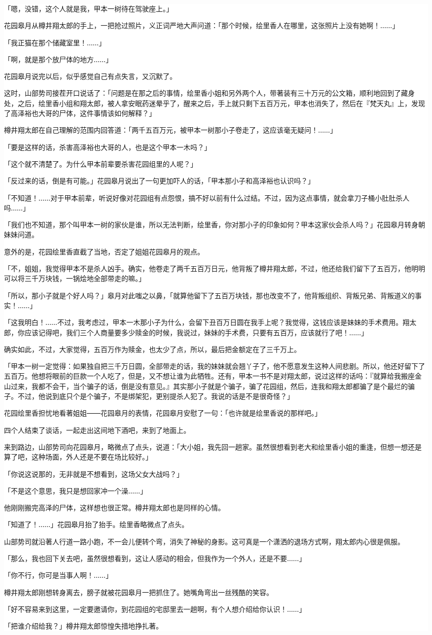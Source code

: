 「嗯，没错，这个人就是我，甲本一树待在驾驶座上。」

花园皋月从樽井翔太郎的手上，一把抢过照片，义正词严地大声问道：「那个时候，绘里香人在哪里，这张照片上没有她啊！……」

「我正猫在那个储藏室里！……」

「啊，就是那个放尸体的地方……」

花园皋月说完以后，似乎感觉自己有点失言，又沉默了。

这时，山部势司接茬开口说话了：「问题是在那之后的事情，绘里香小姐和另外两个人，带著装有三十万元的公文箱，顺利地回到了藏身处，之后，绘里香小组和翔太郎，被人拿安眠药迷晕乎了，醒来之后，手上就只剩下五百万元，甲本也消失了，然后在『梵天丸』上，发现了高泽裕也大哥的尸体，这件事情该如何解释？」

樽井翔太郎在自己理解的范围内回答道：「两千五百万元，被甲本一树那小子卷走了，这应该毫无疑问！……」

「要是这样的话，杀害高泽裕也大哥的人，也是这个甲本一木吗？」

「这个就不清楚了。为什么甲本前辈要杀害花园组里的人呢？」

「反过来的话，倒是有可能。」花园皋月说出了一句更加吓人的话，「甲本那小子和高泽裕也认识吗？」

「不知道！……对于甲本前辈，听说好像对花园组有点怨恨，搞不好以前有什么过结。不过，因为这点事情，就会拿刀子桶小肚肚杀人吗……」

「我们也不知道，那个叫甲本一树的家伙是谁，所以无法判断，绘里香，你对那小子的印象如何？甲本这家伙会杀人吗？」花园皋月转身朝妹妹问道。

意外的是，花园绘里香直截了当地，否定了姐姐花园皋月的观点。

「不，姐姐，我觉得甲本不是杀人凶手。确实，他卷走了两千五百万日元，他背叛了樽井翔太郎，不过，他还给我们留下了五百万，他明明可以将三千万块钱，一锅烩地全部带走的嘛。」

「所以，那小子就是个好人吗？」皋月对此嗤之以鼻，「就算他留下了五百万块钱，那也改变不了，他背叛组织、背叛兄弟、背叛道义的事实！……」

「这我明白！……不过，我考虑过，甲本一木那小子为什么，会留下丑百万日圆在我手上呢？我觉得，这钱应该是妹妹的手术费用。翔太郎，你应该记得吧，我们三个人商量要多少赎金的时候，我说过，妹妹的手术费，只要有五百万，应该就行了吧！……」

确实如此，不过，大家觉得，五百万作为赎金，也太少了点，所以，最后把金额定在了三千万上。

「甲本一树一定觉得：如果独自把三千万日圆，全部带走的话，我的妹妹就会翘丫子了，他不愿意发生这种人间悲剧。所以，他还好留下了五百万。他想将眼前的巨款一个人吃了，但是，又不想让谁为此牺牲。还有，甲本一书不是对翔太郎，说过这样的话吗：『就算给我搬座金山过来，我都不会干，当个骗子的话，倒是没有意见。』其实那小子就是个骗子，骗了花园组，然后，连我和翔太郎都骗了是个最烂的骗子。不过，他说到底只个是个骗子，不是绑架犯，更别提杀人犯了。我说的话是不是很奇怪？」

花园绘里香担忧地看著姐姐——花园皋月的表情，花园皋月安慰了一句：「也许就是绘里香说的那样吧。」

四个人结束了谈话，一起走出这间地下酒吧，来到了地面上。

来到路边，山部势司向花园皋月，略微点了点头，说道：「大小姐，我先回一趟家。虽然很想看到老大和绘里香小姐的重逢，但想一想还是算了吧，这种场面，外人还是不要在场比较好。」

「你说这说那的，无非就是不想看到，这场父女大战吗？」

「不是这个意思，我只是想回家冲一个澡……」

他刚刚搬完高泽的尸体，这样想也很正常。樽井翔太郎也是同样的心情。

「知道了！……」花园皋月抬了抬手。绘里香略微点了点头。

山部势司就沿著人行道一路小跑，不一会儿便转个弯，消失了神秘的身影。这可真是一个潇洒的退场方式啊，翔太郎内心很是佩服。

「那么，我也回下关去吧，虽然很想看到，这让人感动的相会，但我作为一个外人，还是不要……」

「你不行，你可是当事人啊！……」

樽井翔太郎刚想转身离去，膀子就被花园皋月一把抓住了。她嘴角弯出一丝残酷的笑容。

「好不容易来到这里，一定要邀请你，到花园组的宅邸里去一趟啊，有个人想介绍给你认识！……」

「把谁介绍给我？」樽井翔太郎惊惶失措地挣扎著。
